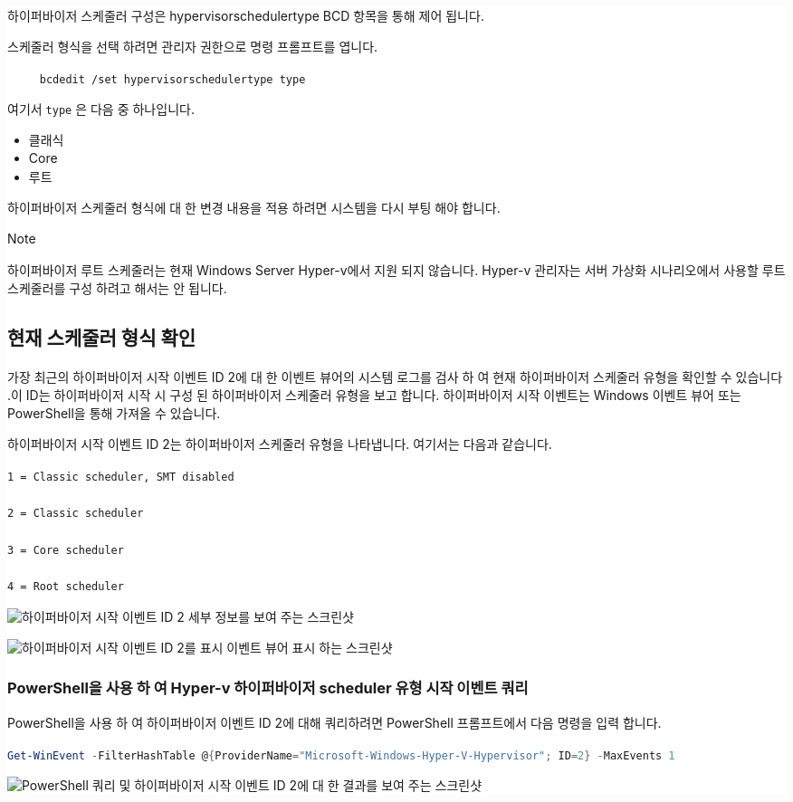 하이퍼바이저 스케줄러 구성은 hypervisorschedulertype BCD 항목을 통해 제어 됩니다.

스케줄러 형식을 선택 하려면 관리자 권한으로 명령 프롬프트를 엽니다.

``` command
     bcdedit /set hypervisorschedulertype type
```

여기서 `type` 은 다음 중 하나입니다.

* 클래식
* Core
* 루트

하이퍼바이저 스케줄러 형식에 대 한 변경 내용을 적용 하려면 시스템을 다시 부팅 해야 합니다.

>[!NOTE]
>하이퍼바이저 루트 스케줄러는 현재 Windows Server Hyper-v에서 지원 되지 않습니다. Hyper-v 관리자는 서버 가상화 시나리오에서 사용할 루트 스케줄러를 구성 하려고 해서는 안 됩니다.

## <a name="determining-the-current-scheduler-type"></a>현재 스케줄러 형식 확인

가장 최근의 하이퍼바이저 시작 이벤트 ID 2에 대 한 이벤트 뷰어의 시스템 로그를 검사 하 여 현재 하이퍼바이저 스케줄러 유형을 확인할 수 있습니다 .이 ID는 하이퍼바이저 시작 시 구성 된 하이퍼바이저 스케줄러 유형을 보고 합니다. 하이퍼바이저 시작 이벤트는 Windows 이벤트 뷰어 또는 PowerShell을 통해 가져올 수 있습니다.

하이퍼바이저 시작 이벤트 ID 2는 하이퍼바이저 스케줄러 유형을 나타냅니다. 여기서는 다음과 같습니다.

    1 = Classic scheduler, SMT disabled

    2 = Classic scheduler

    3 = Core scheduler

    4 = Root scheduler

![하이퍼바이저 시작 이벤트 ID 2 세부 정보를 보여 주는 스크린샷](media/Hyper-V-CoreScheduler-EventID2-Details.png)

![하이퍼바이저 시작 이벤트 ID 2를 표시 이벤트 뷰어 표시 하는 스크린샷](media/Hyper-V-CoreScheduler-EventViewer.png)

### <a name="querying-the-hyper-v-hypervisor-scheduler-type-launch-event-using-powershell"></a>PowerShell을 사용 하 여 Hyper-v 하이퍼바이저 scheduler 유형 시작 이벤트 쿼리

PowerShell을 사용 하 여 하이퍼바이저 이벤트 ID 2에 대해 쿼리하려면 PowerShell 프롬프트에서 다음 명령을 입력 합니다.

``` powershell
Get-WinEvent -FilterHashTable @{ProviderName="Microsoft-Windows-Hyper-V-Hypervisor"; ID=2} -MaxEvents 1
```

![PowerShell 쿼리 및 하이퍼바이저 시작 이벤트 ID 2에 대 한 결과를 보여 주는 스크린샷](media/Hyper-V-CoreScheduler-PowerShell.png)
